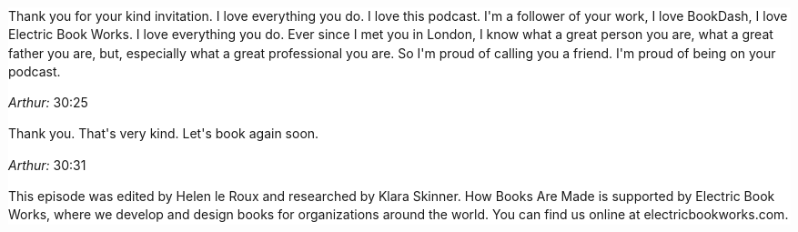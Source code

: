 <p>Thank you for your kind invitation. I love everything you do. I love this podcast. I'm a follower of your work, I love BookDash, I love Electric Book Works. I love everything you do. Ever since I met you in London, I know what a great person you are, what a great father you are, but, especially what a great professional you are. So I'm proud of calling you a friend. I'm proud of being on your podcast.</p>
<cite>Arthur:</cite>
<time>30:25</time>
<p>Thank you. That's very kind. Let's book again soon.</p>
<cite>Arthur:</cite>
<time>30:31</time>
<p>This episode was edited by Helen le Roux and researched by Klara Skinner. How Books Are Made is supported by Electric Book Works, where we develop and design books for organizations around the world. You can find us online at electricbookworks.com.</p>

